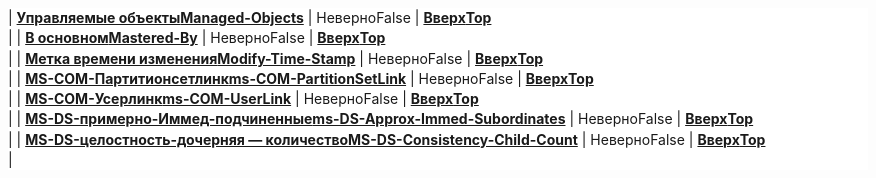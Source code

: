 | [<span data-ttu-id="d9fbb-536">**Управляемые объекты**</span><span class="sxs-lookup"><span data-stu-id="d9fbb-536">**Managed-Objects**</span></span>](a-managedobjects.md)                                 | <span data-ttu-id="d9fbb-537">Неверно</span><span class="sxs-lookup"><span data-stu-id="d9fbb-537">False</span></span>     | [<span data-ttu-id="d9fbb-538">**Вверх**</span><span class="sxs-lookup"><span data-stu-id="d9fbb-538">**Top**</span></span>](c-top.md)<br/> |
| [<span data-ttu-id="d9fbb-539">**В основном**</span><span class="sxs-lookup"><span data-stu-id="d9fbb-539">**Mastered-By**</span></span>](a-masteredby.md)                                         | <span data-ttu-id="d9fbb-540">Неверно</span><span class="sxs-lookup"><span data-stu-id="d9fbb-540">False</span></span>     | [<span data-ttu-id="d9fbb-541">**Вверх**</span><span class="sxs-lookup"><span data-stu-id="d9fbb-541">**Top**</span></span>](c-top.md)<br/> |
| [<span data-ttu-id="d9fbb-542">**Метка времени изменения**</span><span class="sxs-lookup"><span data-stu-id="d9fbb-542">**Modify-Time-Stamp**</span></span>](a-modifytimestamp.md)                              | <span data-ttu-id="d9fbb-543">Неверно</span><span class="sxs-lookup"><span data-stu-id="d9fbb-543">False</span></span>     | [<span data-ttu-id="d9fbb-544">**Вверх**</span><span class="sxs-lookup"><span data-stu-id="d9fbb-544">**Top**</span></span>](c-top.md)<br/> |
| [<span data-ttu-id="d9fbb-545">**MS-COM-Партитионсетлинк**</span><span class="sxs-lookup"><span data-stu-id="d9fbb-545">**ms-COM-PartitionSetLink**</span></span>](a-mscom-partitionsetlink.md)                 | <span data-ttu-id="d9fbb-546">Неверно</span><span class="sxs-lookup"><span data-stu-id="d9fbb-546">False</span></span>     | [<span data-ttu-id="d9fbb-547">**Вверх**</span><span class="sxs-lookup"><span data-stu-id="d9fbb-547">**Top**</span></span>](c-top.md)<br/> |
| [<span data-ttu-id="d9fbb-548">**MS-COM-Усерлинк**</span><span class="sxs-lookup"><span data-stu-id="d9fbb-548">**ms-COM-UserLink**</span></span>](a-mscom-userlink.md)                                 | <span data-ttu-id="d9fbb-549">Неверно</span><span class="sxs-lookup"><span data-stu-id="d9fbb-549">False</span></span>     | [<span data-ttu-id="d9fbb-550">**Вверх**</span><span class="sxs-lookup"><span data-stu-id="d9fbb-550">**Top**</span></span>](c-top.md)<br/> |
| [<span data-ttu-id="d9fbb-551">**MS-DS-примерно-Иммед-подчиненные**</span><span class="sxs-lookup"><span data-stu-id="d9fbb-551">**ms-DS-Approx-Immed-Subordinates**</span></span>](a-msds-approx-immed-subordinates.md) | <span data-ttu-id="d9fbb-552">Неверно</span><span class="sxs-lookup"><span data-stu-id="d9fbb-552">False</span></span>     | [<span data-ttu-id="d9fbb-553">**Вверх**</span><span class="sxs-lookup"><span data-stu-id="d9fbb-553">**Top**</span></span>](c-top.md)<br/> |
| [<span data-ttu-id="d9fbb-554">**MS-DS-целостность-дочерняя — количество**</span><span class="sxs-lookup"><span data-stu-id="d9fbb-554">**MS-DS-Consistency-Child-Count**</span></span>](a-ms-ds-consistencychildcount.md)      | <span data-ttu-id="d9fbb-555">Неверно</span><span class="sxs-lookup"><span data-stu-id="d9fbb-555">False</span></span>     | [<span data-ttu-id="d9fbb-556">**Вверх**</span><span class="sxs-lookup"><span data-stu-id="d9fbb-556">**Top**</span></span>](c-top.md)<br/> |
